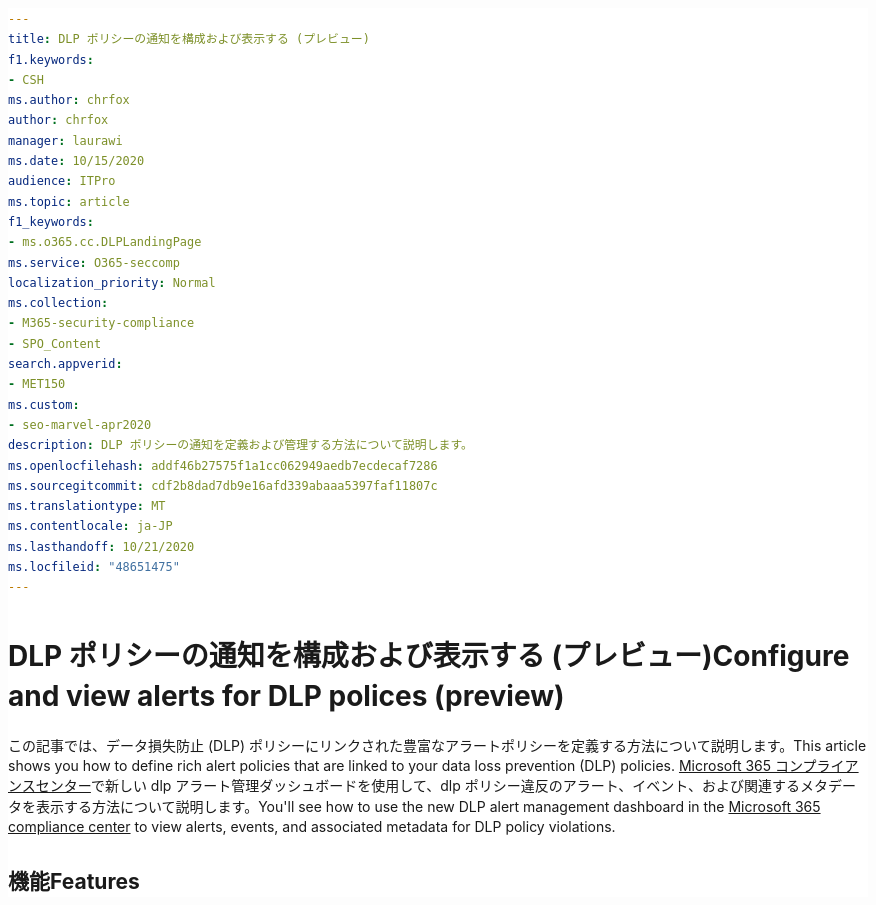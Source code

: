 ```yaml
---
title: DLP ポリシーの通知を構成および表示する (プレビュー)
f1.keywords:
- CSH
ms.author: chrfox
author: chrfox
manager: laurawi
ms.date: 10/15/2020
audience: ITPro
ms.topic: article
f1_keywords:
- ms.o365.cc.DLPLandingPage
ms.service: O365-seccomp
localization_priority: Normal
ms.collection:
- M365-security-compliance
- SPO_Content
search.appverid:
- MET150
ms.custom:
- seo-marvel-apr2020
description: DLP ポリシーの通知を定義および管理する方法について説明します。
ms.openlocfilehash: addf46b27575f1a1cc062949aedb7ecdecaf7286
ms.sourcegitcommit: cdf2b8dad7db9e16afd339abaaa5397faf11807c
ms.translationtype: MT
ms.contentlocale: ja-JP
ms.lasthandoff: 10/21/2020
ms.locfileid: "48651475"
---
```

# <a name="configure-and-view-alerts-for-dlp-polices-preview"></a><span data-ttu-id="af372-103">DLP ポリシーの通知を構成および表示する (プレビュー)</span><span class="sxs-lookup"><span data-stu-id="af372-103">Configure and view alerts for DLP polices (preview)</span></span>

<span data-ttu-id="af372-104">この記事では、データ損失防止 (DLP) ポリシーにリンクされた豊富なアラートポリシーを定義する方法について説明します。</span><span class="sxs-lookup"><span data-stu-id="af372-104">This article shows you how to define rich alert policies that are linked to your data loss prevention (DLP) policies.</span></span> <span data-ttu-id="af372-105">[Microsoft 365 コンプライアンスセンター](https://compliance.microsoft.com/)で新しい dlp アラート管理ダッシュボードを使用して、dlp ポリシー違反のアラート、イベント、および関連するメタデータを表示する方法について説明します。</span><span class="sxs-lookup"><span data-stu-id="af372-105">You'll see how to use the new DLP alert management dashboard in the [Microsoft 365 compliance center](https://compliance.microsoft.com/) to view alerts, events, and associated metadata for DLP policy violations.</span></span>

## <a name="features"></a><span data-ttu-id="af372-106">機能</span><span class="sxs-lookup"><span data-stu-id="af372-106">Features</span></span>

